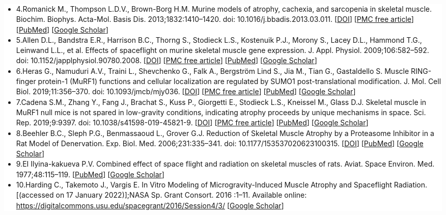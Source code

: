 * 4.Romanick M., Thompson L.D.V., Brown-Borg H.M. Murine models of atrophy, cachexia, and sarcopenia in skeletal muscle. Biochim. Biophys. Acta-Mol. Basis Dis. 2013;1832:1410–1420. doi: 10.1016/j.bbadis.2013.03.011. [[DOI](https://doi.org/10.1016/j.bbadis.2013.03.011)] [[PMC free article](/articles/PMC3687011/)] [[PubMed](https://pubmed.ncbi.nlm.nih.gov/23523469/)] [[Google Scholar](https://scholar.google.com/scholar_lookup?journal=Biochim.%20Biophys.%20Acta-Mol.%20Basis%20Dis.&title=Murine%20models%20of%20atrophy,%20cachexia,%20and%20sarcopenia%20in%20skeletal%20muscle&author=M.%20Romanick&author=L.D.V.%20Thompson&author=H.M.%20Brown-Borg&volume=1832&publication_year=2013&pages=1410-1420&pmid=23523469&doi=10.1016/j.bbadis.2013.03.011&)]
* 5.Allen D.L., Bandstra E.R., Harrison B.C., Thorng S., Stodieck L.S., Kostenuik P.J., Morony S., Lacey D.L., Hammond T.G., Leinwand L.L., et al. Effects of spaceflight on murine skeletal muscle gene expression. J. Appl. Physiol. 2009;106:582–592. doi: 10.1152/japplphysiol.90780.2008. [[DOI](https://doi.org/10.1152/japplphysiol.90780.2008)] [[PMC free article](/articles/PMC2644242/)] [[PubMed](https://pubmed.ncbi.nlm.nih.gov/19074574/)] [[Google Scholar](https://scholar.google.com/scholar_lookup?journal=J.%20Appl.%20Physiol.&title=Effects%20of%20spaceflight%20on%20murine%20skeletal%20muscle%20gene%20expression&author=D.L.%20Allen&author=E.R.%20Bandstra&author=B.C.%20Harrison&author=S.%20Thorng&author=L.S.%20Stodieck&volume=106&publication_year=2009&pages=582-592&pmid=19074574&doi=10.1152/japplphysiol.90780.2008&)]
* 6.Heras G., Namuduri A.V., Traini L., Shevchenko G., Falk A., Bergström Lind S., Jia M., Tian G., Gastaldello S. Muscle RING-finger protein-1 (MuRF1) functions and cellular localization are regulated by SUMO1 post-translational modification. J. Mol. Cell Biol. 2019;11:356–370. doi: 10.1093/jmcb/mjy036. [[DOI](https://doi.org/10.1093/jmcb/mjy036)] [[PMC free article](/articles/PMC7727263/)] [[PubMed](https://pubmed.ncbi.nlm.nih.gov/29868881/)] [[Google Scholar](https://scholar.google.com/scholar_lookup?journal=J.%20Mol.%20Cell%20Biol.&title=Muscle%20RING-finger%20protein-1%20(MuRF1)%20functions%20and%20cellular%20localization%20are%20regulated%20by%20SUMO1%20post-translational%20modification&author=G.%20Heras&author=A.V.%20Namuduri&author=L.%20Traini&author=G.%20Shevchenko&author=A.%20Falk&volume=11&publication_year=2019&pages=356-370&pmid=29868881&doi=10.1093/jmcb/mjy036&)]
* 7.Cadena S.M., Zhang Y., Fang J., Brachat S., Kuss P., Giorgetti E., Stodieck L.S., Kneissel M., Glass D.J. Skeletal muscle in MuRF1 null mice is not spared in low-gravity conditions, indicating atrophy proceeds by unique mechanisms in space. Sci. Rep. 2019;9:9397. doi: 10.1038/s41598-019-45821-9. [[DOI](https://doi.org/10.1038/s41598-019-45821-9)] [[PMC free article](/articles/PMC6599046/)] [[PubMed](https://pubmed.ncbi.nlm.nih.gov/31253821/)] [[Google Scholar](https://scholar.google.com/scholar_lookup?journal=Sci.%20Rep.&title=Skeletal%20muscle%20in%20MuRF1%20null%20mice%20is%20not%20spared%20in%20low-gravity%20conditions,%20indicating%20atrophy%20proceeds%20by%20unique%20mechanisms%20in%20space&author=S.M.%20Cadena&author=Y.%20Zhang&author=J.%20Fang&author=S.%20Brachat&author=P.%20Kuss&volume=9&publication_year=2019&pages=9397&pmid=31253821&doi=10.1038/s41598-019-45821-9&)]
* 8.Beehler B.C., Sleph P.G., Benmassaoud L., Grover G.J. Reduction of Skeletal Muscle Atrophy by a Proteasome Inhibitor in a Rat Model of Denervation. Exp. Biol. Med. 2006;231:335–341. doi: 10.1177/153537020623100315. [[DOI](https://doi.org/10.1177/153537020623100315)] [[PubMed](https://pubmed.ncbi.nlm.nih.gov/16514182/)] [[Google Scholar](https://scholar.google.com/scholar_lookup?journal=Exp.%20Biol.%20Med.&title=Reduction%20of%20Skeletal%20Muscle%20Atrophy%20by%20a%20Proteasome%20Inhibitor%20in%20a%20Rat%20Model%20of%20Denervation&author=B.C.%20Beehler&author=P.G.%20Sleph&author=L.%20Benmassaoud&author=G.J.%20Grover&volume=231&publication_year=2006&pages=335-341&pmid=16514182&doi=10.1177/153537020623100315&)]
* 9.EI Ilyina-kakueva P.V. Combined effect of space flight and radiation on skeletal muscles of rats. Aviat. Space Environ. Med. 1977;48:115–119. [[PubMed](https://pubmed.ncbi.nlm.nih.gov/860971/)] [[Google Scholar](https://scholar.google.com/scholar_lookup?journal=Aviat.%20Space%20Environ.%20Med.&title=Combined%20effect%20of%20space%20flight%20and%20radiation%20on%20skeletal%20muscles%20of%20rats&author=P.V.%20EI%20Ilyina-kakueva&volume=48&publication_year=1977&pages=115-119&pmid=860971&)]
* 10.Harding C., Takemoto J., Vargis E. In Vitro Modeling of Microgravity-Induced Muscle Atrophy and Spaceflight Radiation. [(accessed on 17 January 2022)];NASA Sp. Grant Consort. 2016 :1–11. Available online: <https://digitalcommons.usu.edu/spacegrant/2016/Session4/3/> [[Google Scholar](https://scholar.google.com/scholar_lookup?journal=NASA%20Sp.%20Grant%20Consort.&title=In%20Vitro%20Modeling%20of%20Microgravity-Induced%20Muscle%20Atrophy%20and%20Spaceflight%20Radiation&author=C.%20Harding&author=J.%20Takemoto&author=E.%20Vargis&publication_year=2016&pages=1-11&)]